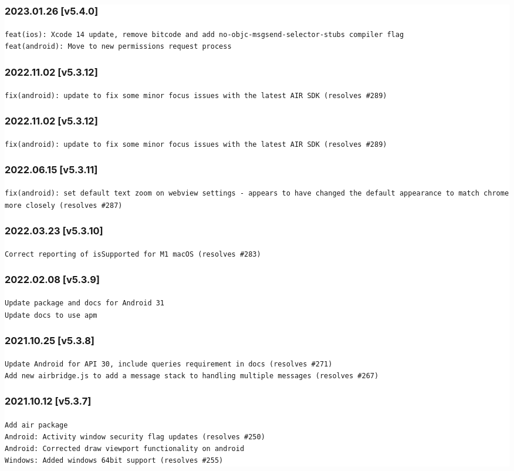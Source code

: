 ### 2023.01.26 [v5.4.0]

```
feat(ios): Xcode 14 update, remove bitcode and add no-objc-msgsend-selector-stubs compiler flag 
feat(android): Move to new permissions request process
```

### 2022.11.02 [v5.3.12]

```
fix(android): update to fix some minor focus issues with the latest AIR SDK (resolves #289)
```

### 2022.11.02 [v5.3.12]

```
fix(android): update to fix some minor focus issues with the latest AIR SDK (resolves #289)
```

### 2022.06.15 [v5.3.11]

```
fix(android): set default text zoom on webview settings - appears to have changed the default appearance to match chrome more closely (resolves #287)
```

### 2022.03.23 [v5.3.10]

```
Correct reporting of isSupported for M1 macOS (resolves #283)
```

### 2022.02.08 [v5.3.9]

```
Update package and docs for Android 31
Update docs to use apm
```



### 2021.10.25 [v5.3.8]

```
Update Android for API 30, include queries requirement in docs (resolves #271)
Add new airbridge.js to add a message stack to handling multiple messages (resolves #267)
```

### 2021.10.12 [v5.3.7]

```
Add air package
Android: Activity window security flag updates (resolves #250)
Android: Corrected draw viewport functionality on android
Windows: Added windows 64bit support (resolves #255)
```
